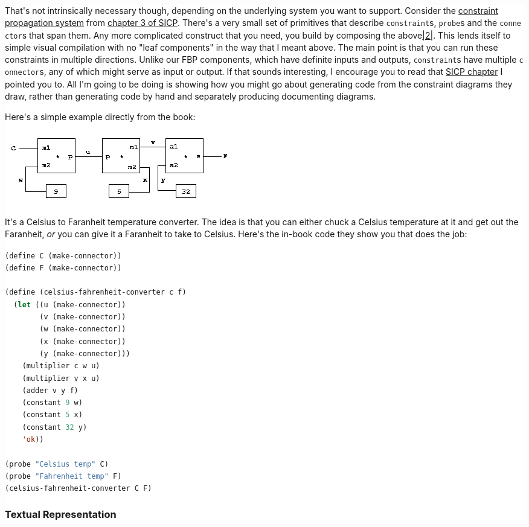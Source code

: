 That's not intrinsically necessary though, depending on the underlying system you want to support. Consider the [constraint propagation system](http://mitpress.mit.edu/sicp/full-text/book/book-Z-H-22.html#%_sec_3.3.5) from [chapter 3 of SICP](http://mitpress.mit.edu/sicp/full-text/book/book-Z-H-19.html#%_chap_3). There's a very small set of primitives that describe `constraint`s, `probe`s and the `connector`s that span them. Any more complicated construct that you need, you build by composing the above<a name="note-Sun-Jun-29-120935EDT-2014"></a>[|2|](#foot-Sun-Jun-29-120935EDT-2014). This lends itself to simple visual compilation with no "leaf components" in the way that I meant above. The main point is that you can run these constraints in multiple directions. Unlike our FBP components, which have definite inputs and outputs, `constraint`s have multiple `connector`s, any of which might serve as input or output. If that sounds interesting, I encourage you to read that [SICP chapter](http://mitpress.mit.edu/sicp/full-text/book/book-Z-H-19.html#%_chap_3) I pointed you to. All I'm going to be doing is showing how you might go about generating code from the constraint diagrams they draw, rather than generating code by hand and separately producing documenting diagrams.

Here's a simple example directly from the book:

![The celsius<->faranheit converter image from SICP](/static/img/sicp-constraint-image.gif)

It's a Celsius to Faranheit temperature converter. The idea is that you can either chuck a Celsius temperature at it and get out the Faranheit, *or* you can give it a Faranheit to take to Celsius. Here's the in-book code they show you that does the job:

```lisp
(define C (make-connector))
(define F (make-connector))

(define (celsius-fahrenheit-converter c f)
  (let ((u (make-connector))
        (v (make-connector))
        (w (make-connector))
        (x (make-connector))
        (y (make-connector)))
    (multiplier c w u)
    (multiplier v x u)
    (adder v y f)
    (constant 9 w)
    (constant 5 x)
    (constant 32 y)
    'ok))

(probe "Celsius temp" C)
(probe "Fahrenheit temp" F)
(celsius-fahrenheit-converter C F)
```

### <a name="textual-representation" href="#textual-representation"></a>Textual Representation
